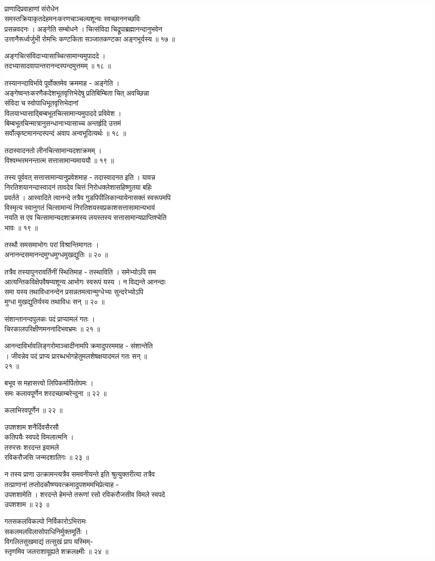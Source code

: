 प्राणादिप्रवाहाणां संरोधेन   
समस्तक्रियाकृतदेहमनःकरणचाञ्चल्यशून्यः स्वच्छाननच्छविः   
प्रसन्नवदनः । अङ्गेति सम्बोधने । चित्संविदा चिद्रूपाब्रह्मानन्दानुभवेन   
उत्तानैरूर्ध्वर्जुभी रोमभिः कण्टकिता सञ्जातकण्टका अङ्गभूर्यस्य ॥ १७ ॥  
  
अङ्गचित्संविदाभ्यासाच्चित्सामान्यमुपाददे ।  
तदभ्यासादवापान्तरानन्दस्पन्दमुत्तमम् ॥ १८ ॥  
  
तस्यानन्दाविर्भावे पूर्वोक्तमेव क्रममाह - अङ्गेति ।   
अङ्गेष्वन्तःकरणैकदेशभूतवृत्तिभेदेषु प्रतिबिम्बिता चित् अवच्छिन्ना   
संविदा च स्वोपाधिभूतवृत्तिभेदानां   
विलयाभ्यासाद्बिम्बभूतचित्सामान्यमुपाददे प्रविवेश ।   
बिम्बभूतचिन्मात्रानुसन्धानाभ्यासाच्च अन्तर्हृदि उत्तमं   
सर्वोत्कृष्टमानन्दस्पन्दं अवाप अन्वभूदित्यर्थः ॥ १८ ॥  
  
तदास्वादनतो लीनचित्सामान्यदशाक्रमम् ।  
विश्वम्भरमनन्तात्म सत्तासामान्यमाययौ ॥ १९ ॥  
  
तस्य पूर्ववत् सत्तासामान्यानुप्रवेशमाह - तदास्वादनत इति । यावन्न   
निरतिशयानन्दास्वादनं तावदेव चित्तं निरोधक्लेशासहिष्णुतया बहिः   
प्रवर्तते । आस्वादिते त्वानन्दे तत्रैव गुडपिपीलिकान्यायेनासक्तं स्वरूपमपि   
विस्मृत्य स्वानुगतं चित्सामान्यं निरतिशयस्वप्रकाशसत्तासामान्यभावं   
नयति स एव चित्सामान्यदशाक्रमस्य लयस्तस्य सत्तासामान्यप्राप्तिश्चेति   
भावः ॥ १९ ॥  
  
तस्थौ समसमाभोगः परां विश्रान्तिमागतः ।  
अनानन्दसमानन्दमुग्धमुग्धमुखद्युतिः ॥ २० ॥  
  
तत्रैव तस्यापुनरावर्तिनीं स्थितिमाह - तस्थाविति । समेभ्योऽपि सम   
आत्यन्तिकविक्षेपवैषम्यशून्य आभोगः स्वरूपं यस्य । न विद्यन्ते आनन्दाः   
समा यस्य तथाविधानन्देन प्रसन्नतमत्वान्मुग्धेभ्यः सुन्दरेभ्योऽपि   
मुग्धा मुखद्युतिर्यस्य तथाविधः सन् ॥ २० ॥  
  
संशान्तानन्दपुलकः पदं प्राप्यामलं गतः ।  
चिरकालपरिक्षीणमननादिभवभ्रमः ॥ २१ ॥  
  
आनन्दाविर्भावलिङ्गरोमाञ्चादीनामपि क्रमादुपरममाह - संशान्तेति   
। जीवन्नेव पदं प्राप्य प्रारब्धभोगहेतुमलशेषक्षयादमलं गतः सन् ॥   
२१ ॥  
  
बभूव स महासत्त्वो लिपिकर्मार्पितोपमः ।  
समः कलावपूर्णेन शरदच्छाम्बरेन्दुना ॥ २२ ॥  
  
कलाभिरवपूर्णेन ॥ २२ ॥  
  
उपशशाम शनैर्दिवसैरसौ  
कतिपयैः स्वपदे विमलात्मनि ।  
तरुरसः शरदन्त इवामले  
रविकरौजसि जन्मदशातिगः ॥ २३ ॥  
  
न तस्य प्राणा उत्क्रामन्त्यत्रैव समवनीयन्ते इति श्रुत्युक्तरीत्या तत्रैव   
तत्प्राणानां तप्तोदकौष्ण्यवत्क्रमादुपशममभिप्रेत्याह -   
उपशशामेति । शरदन्ते हेमन्ते तरूणां रसो रविकरौजसीव विमले स्वपदे   
उपशशाम ॥ २३ ॥  
  
गतसकलविकल्पो निर्विकारोऽभिरामः   
सकलमलविलासोपाधिनिर्मुक्तमूर्तिः ।  
विगलितसुखमाद्यं तत्सुखं प्राप यस्मिम्-  
स्तृणमिव जलराशावूह्यते शक्रलक्ष्मीः ॥ २४ ॥  
  